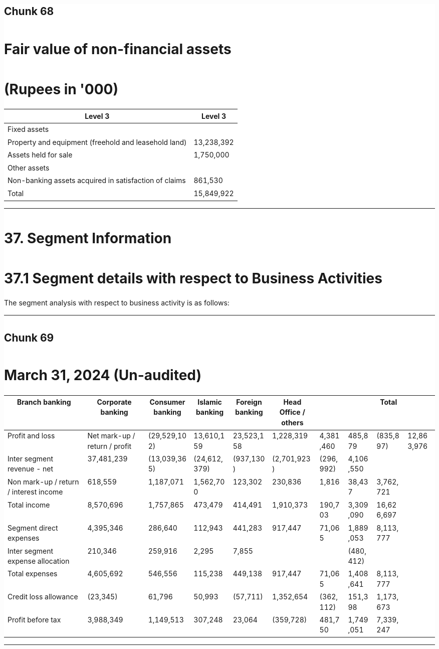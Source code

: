 ## Chunk 68

# Fair value of non-financial assets

# (Rupees in '000)

|Level 3|Level 3|
|---|---|
|Fixed assets| |
|Property and equipment (freehold and leasehold land)|13,238,392|
|Assets held for sale|1,750,000|
|Other assets| |
|Non-banking assets acquired in satisfaction of claims|861,530|
|Total|15,849,922|

---

# 37. Segment Information

# 37.1 Segment details with respect to Business Activities

The segment analysis with respect to business activity is as follows:

---

## Chunk 69

# March 31, 2024 (Un-audited)

|Branch banking|Corporate banking|Consumer banking|Islamic banking|Foreign banking|Head Office / others| | |Total| |
|---|---|---|---|---|---|---|---|---|---|
|Profit and loss|Net mark-up / return / profit|(29,529,102)|13,610,159|23,523,158|1,228,319|4,381,460|485,879|(835,897)|12,863,976|
|Inter segment revenue - net|37,481,239|(13,039,365)|(24,612,379)|(937,130)|(2,701,923)|(296,992)|4,106,550| | |
|Non mark-up / return / interest income|618,559|1,187,071|1,562,700|123,302|230,836|1,816|38,437|3,762,721| |
|Total income|8,570,696|1,757,865|473,479|414,491|1,910,373|190,703|3,309,090|16,626,697| |
|Segment direct expenses|4,395,346|286,640|112,943|441,283|917,447|71,065|1,889,053|8,113,777| |
|Inter segment expense allocation|210,346|259,916|2,295|7,855| | |(480,412)| | |
|Total expenses|4,605,692|546,556|115,238|449,138|917,447|71,065|1,408,641|8,113,777| |
|Credit loss allowance|(23,345)|61,796|50,993|(57,711)|1,352,654|(362,112)|151,398|1,173,673| |
|Profit before tax|3,988,349|1,149,513|307,248|23,064|(359,728)|481,750|1,749,051|7,339,247| |

---
